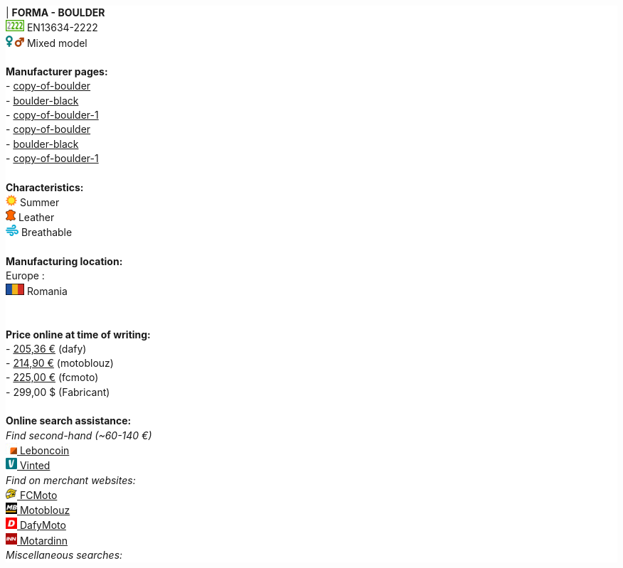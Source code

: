 |                                                                                           **FORMA - BOULDER**                                                                                           <br />                                                                                           ![](EN13634-2222.png#floatleft "Icon: EN13634-2222") EN13634-2222<br />                                                                                           ![](openmoji_genre_mixte.png#floatleft "Icon: Mixed model (modified image: Openmoji)") Mixed model<br />                                                                                           <br />                                                                                           **Manufacturer pages:**<br />                                                                                           - [copy-of-boulder](https://www.formabootsusa.com/collections/dual-sport-adv-boots/products/copy-of-boulder)<br />                                                                                           - [boulder-black](https://www.formabootsusa.com/collections/dual-sport-adv-boots/products/boulder-black)<br />                                                                                           - [copy-of-boulder-1](https://www.formabootsusa.com/collections/dual-sport-adv-boots/products/copy-of-boulder-1)<br />                                                                                           - [copy-of-boulder](https://www.formabootsusa.com/collections/off-road-boots/products/copy-of-boulder)<br />                                                                                           - [boulder-black](https://www.formabootsusa.com/collections/off-road-boots/products/boulder-black)<br />                                                                                           - [copy-of-boulder-1](https://www.formabootsusa.com/collections/off-road-boots/products/copy-of-boulder-1)<br />                                                                                           <br />                                                                                           **Characteristics:**<br />                                                                                           ![](openmoji_ete.png#floatleft "Icon: Summer") Summer<br />                                                                                           ![](thenounproject_leather-30003-Linda_Staudinger.png#floatleft "Icon: Leather (modified image: The Noun Project 30003 - Linda Staudinger)") Leather<br />                                                                                           ![](thenounproject_blow-3883917_Adrien_Coquet.png#floatleft "Icon: Breathable (modified image: The Noun Project 3883917 - Adrien Coquet)") Breathable<br />                                                                                           <br />                                                                                           **Manufacturing location:**<br />                                                                                           Europe : <br /> ![](openmoji_drapeau_Roumanie.png#floatleft "Icon: Flag Romania (modified image: Openmoji)") Romania                                                                                           <br />                                                                                           <br />                                                                                           <br />                                                                                           **Price online at time of writing:**<br />                                                                                           - [205,36 €](https://www.dafy-moto.com/recherche?string=FORMA%20BOULDER) (dafy)<br />                                                                                           - [214,90 €](https://pkw.motoblouz.com/?P4122157BDFF171&redir=https%3A%2F%2Fwww.motoblouz.com%2Frecherche%2FFORMA%2520BOULDER.html) (motoblouz)<br />                                                                                           - [225,00 €](https://www.fc-moto.de/epages/fcm.sf/fr_FR/?ViewAction=FacetedSearchProducts&SearchString=FORMA+BOULDER) (fcmoto)<br />                                                                                           - 299,00 $ (Fabricant)<br />                                                                                           <br />                                                                                           **Online search assistance:**<br />                                                                                           *Find second-hand (~60-140 €)*<br />                                                                                           [![](logo_leboncoin.png#floatleft "Leboncoin logo") Leboncoin](https://www.leboncoin.fr/recherche?text=moto+FORMA+BOULDER&shippable=1&sort=price&order=asc)<br />[![](logo_vinted.png#floatleft "Vinted logo") Vinted](https://www.vinted.fr/catalog?search_text=moto+FORMA+BOULDER&order=price_low_to_high)<br />*Find on merchant websites:*<br />                                                                                           [![](logo_fcmoto.png#floatleft "#LOGO_FCMOTO#") FCMoto](https://www.fc-moto.de/epages/fcm.sf/fr_FR/?ViewAction=FacetedSearchProducts&SearchString=FORMA+BOULDER)<br />[![](logo_motoblouz.png#floatleft "#LOGO_MOTOBLOUZ#") Motoblouz](https://www.motoblouz.com/recherche/FORMA+BOULDER.html)<br />[![](logo_dafymoto.png#floatleft "#LOGO_DAFYMOTO#") DafyMoto](https://www.dafy-moto.com/recherche?string=FORMA+BOULDER)<br />[![](logo_motardinn.png#floatleft "#LOGO_MOTARDINN#") Motardinn](https://www.tradeinn.com/motardinn/fr?products_search%5Bquery%5D=FORMA+BOULDER)<br />*Miscellaneous searches:*<br />